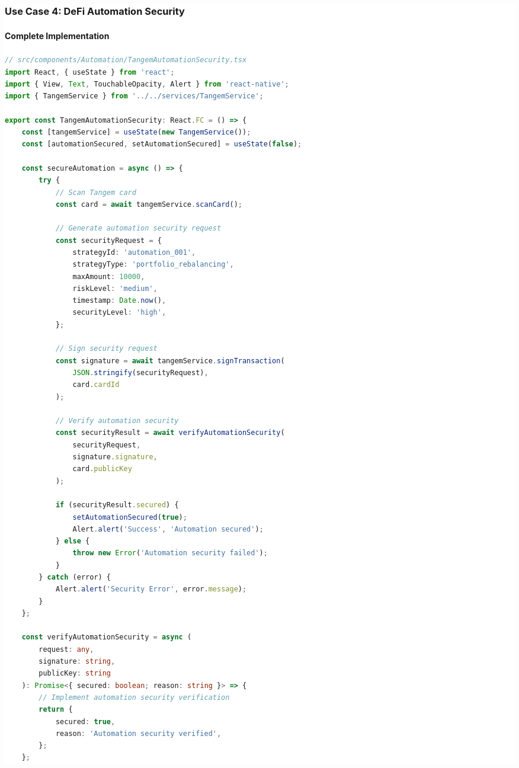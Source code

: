 
### **Use Case 4: DeFi Automation Security**

#### **Complete Implementation**
```typescript
// src/components/Automation/TangemAutomationSecurity.tsx
import React, { useState } from 'react';
import { View, Text, TouchableOpacity, Alert } from 'react-native';
import { TangemService } from '../../services/TangemService';

export const TangemAutomationSecurity: React.FC = () => {
    const [tangemService] = useState(new TangemService());
    const [automationSecured, setAutomationSecured] = useState(false);

    const secureAutomation = async () => {
        try {
            // Scan Tangem card
            const card = await tangemService.scanCard();

            // Generate automation security request
            const securityRequest = {
                strategyId: 'automation_001',
                strategyType: 'portfolio_rebalancing',
                maxAmount: 10000,
                riskLevel: 'medium',
                timestamp: Date.now(),
                securityLevel: 'high',
            };

            // Sign security request
            const signature = await tangemService.signTransaction(
                JSON.stringify(securityRequest),
                card.cardId
            );

            // Verify automation security
            const securityResult = await verifyAutomationSecurity(
                securityRequest,
                signature.signature,
                card.publicKey
            );

            if (securityResult.secured) {
                setAutomationSecured(true);
                Alert.alert('Success', 'Automation secured');
            } else {
                throw new Error('Automation security failed');
            }
        } catch (error) {
            Alert.alert('Security Error', error.message);
        }
    };

    const verifyAutomationSecurity = async (
        request: any,
        signature: string,
        publicKey: string
    ): Promise<{ secured: boolean; reason: string }> => {
        // Implement automation security verification
        return {
            secured: true,
            reason: 'Automation security verified',
        };
    };
```